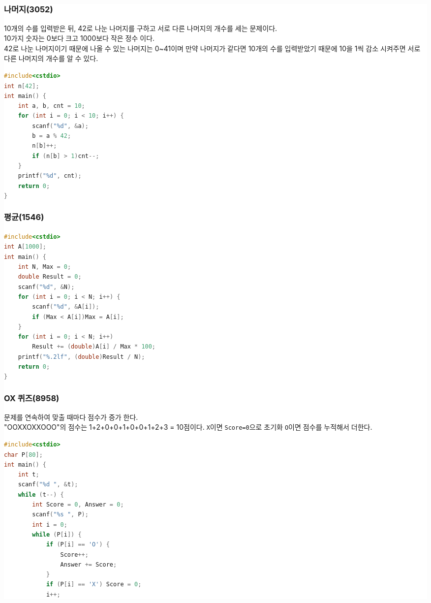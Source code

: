 ```cpp
```
  
### 나머지(3052)  
10개의 수를 입력받은 뒤, 42로 나눈 나머지를 구하고 서로 다른 나머지의 개수를 세는 문제이다.   
10가지 숫자는 0보다 크고 1000보다 작은 정수 이다.  
42로 나눈 나머지이기 때문에 나올 수 있는 나머지는 0~41이며 만약 나머지가 같다면 10개의 수를 입력받았기 때문에 10을 1씩 감소 시켜주면 서로 다른 나머지의 개수를 알 수 있다.  
```cpp
#include<cstdio>
int n[42];
int main() {
	int a, b, cnt = 10;
	for (int i = 0; i < 10; i++) {
		scanf("%d", &a);
		b = a % 42;
		n[b]++;
		if (n[b] > 1)cnt--;
	}
	printf("%d", cnt);
	return 0;
}
```  
  
### 평균(1546)  
```cpp
#include<cstdio>
int A[1000];
int main() {
	int N, Max = 0;
	double Result = 0;
	scanf("%d", &N);
	for (int i = 0; i < N; i++) {
		scanf("%d", &A[i]);
		if (Max < A[i])Max = A[i];
	}
	for (int i = 0; i < N; i++)
		Result += (double)A[i] / Max * 100;
	printf("%.2lf", (double)Result / N);
	return 0;
}
```  
  
### OX 퀴즈(8958)  
문제를 연속하여 맞출 때마다 점수가 증가 한다.  
"OOXXOXXOOO"의 점수는 1+2+0+0+1+0+0+1+2+3 = 10점이다.
`X`이면 `Score=0`으로 초기화 `O`이면 점수를 누적해서 더한다.  

```cpp
#include<cstdio>
char P[80];
int main() {
	int t;
	scanf("%d ", &t);
	while (t--) {
		int Score = 0, Answer = 0;
		scanf("%s ", P);
		int i = 0;
		while (P[i]) {
			if (P[i] == 'O') {
				Score++;
				Answer += Score;
			}
			if (P[i] == 'X') Score = 0;
			i++;
```
